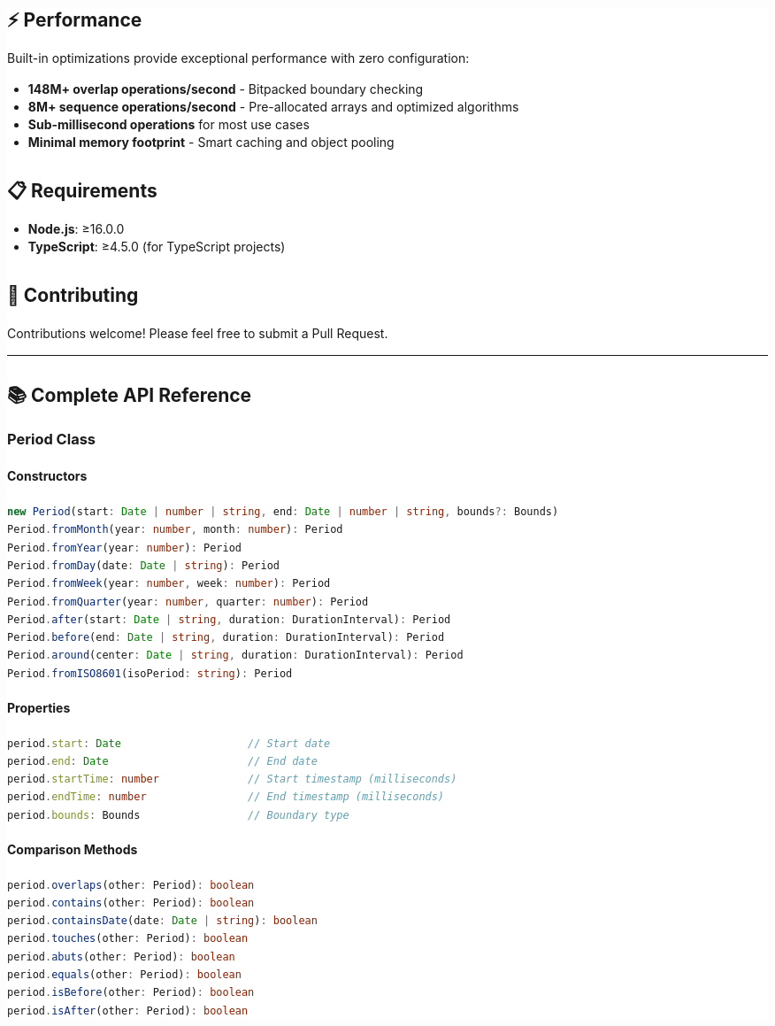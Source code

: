 
## ⚡ Performance

Built-in optimizations provide exceptional performance with zero configuration:

- **148M+ overlap operations/second** - Bitpacked boundary checking
- **8M+ sequence operations/second** - Pre-allocated arrays and optimized algorithms  
- **Sub-millisecond operations** for most use cases
- **Minimal memory footprint** - Smart caching and object pooling

## 📋 Requirements

- **Node.js**: ≥16.0.0
- **TypeScript**: ≥4.5.0 (for TypeScript projects)

## 🤝 Contributing

Contributions welcome! Please feel free to submit a Pull Request.

---

## 📚 Complete API Reference

### Period Class

#### Constructors
```typescript
new Period(start: Date | number | string, end: Date | number | string, bounds?: Bounds)
Period.fromMonth(year: number, month: number): Period
Period.fromYear(year: number): Period  
Period.fromDay(date: Date | string): Period
Period.fromWeek(year: number, week: number): Period
Period.fromQuarter(year: number, quarter: number): Period
Period.after(start: Date | string, duration: DurationInterval): Period
Period.before(end: Date | string, duration: DurationInterval): Period
Period.around(center: Date | string, duration: DurationInterval): Period
Period.fromISO8601(isoPeriod: string): Period
```

#### Properties
```typescript
period.start: Date                    // Start date
period.end: Date                      // End date  
period.startTime: number              // Start timestamp (milliseconds)
period.endTime: number                // End timestamp (milliseconds)
period.bounds: Bounds                 // Boundary type
```

#### Comparison Methods
```typescript
period.overlaps(other: Period): boolean
period.contains(other: Period): boolean
period.containsDate(date: Date | string): boolean
period.touches(other: Period): boolean
period.abuts(other: Period): boolean
period.equals(other: Period): boolean
period.isBefore(other: Period): boolean
period.isAfter(other: Period): boolean
```
